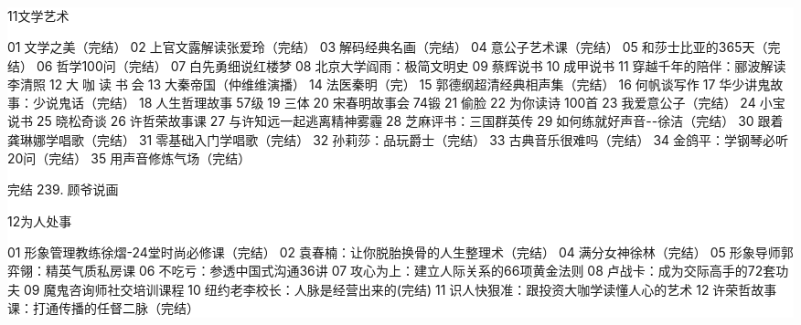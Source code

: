  11文学艺术

  01 文学之美（完结）
  02 上官文露解读张爱玲（完结）
  03 解码经典名画（完结）
  04 意公子艺术课（完结）
  05 和莎士比亚的365天（完结）
  06 哲学100问（完结）
  07 白先勇细说红楼梦
  08 北京大学阎雨：极简文明史
  09 蔡辉说书
  10 成甲说书
  11 穿越千年的陪伴：郦波解读李清照
  12 大 咖 读 书 会
  13 大秦帝国（仲维维演播）
  14 法医秦明（完）
  15 郭德纲超清经典相声集（完结）
  16 何帆谈写作
  17 华少讲鬼故事：少说鬼话（完结）
  18 人生哲理故事 57级
  19 三体
  20 宋春明故事会 74锻
  21 偷脸
  22 为你读诗 100首
  23 我爱意公子（完结）
  24 小宝说书
  25 晓松奇谈
  26 许哲荣故事课
  27 与许知远一起逃离精神雾霾
  28 芝麻评书：三国群英传
  29 如何练就好声音--徐洁（完结）
  30 跟着龚琳娜学唱歌（完结）
  31 零基础入门学唱歌（完结）
  32 孙莉莎：品玩爵士（完结）
  33 古典音乐很难吗（完结）
  34 金鸽平：学钢琴必听20问（完结）
  35 用声音修炼气场（完结）

  完结 239. 顾爷说画

12为人处事

  01 形象管理教练徐熠-24堂时尚必修课（完结）
  02 袁春楠：让你脱胎换骨的人生整理术（完结）
  04 满分女神徐林（完结）
  05 形象导师郭弈翎：精英气质私房课
  06 不吃亏：参透中国式沟通36讲
  07 攻心为上：建立人际关系的66项黄金法则
  08 卢战卡：成为交际高手的72套功夫
  09 魔鬼咨询师社交培训课程
  10 纽约老李校长：人脉是经营出来的(完结)
  11 识人快狠准：跟投资大咖学读懂人心的艺术
  12 许荣哲故事课：打通传播的任督二脉（完结）
